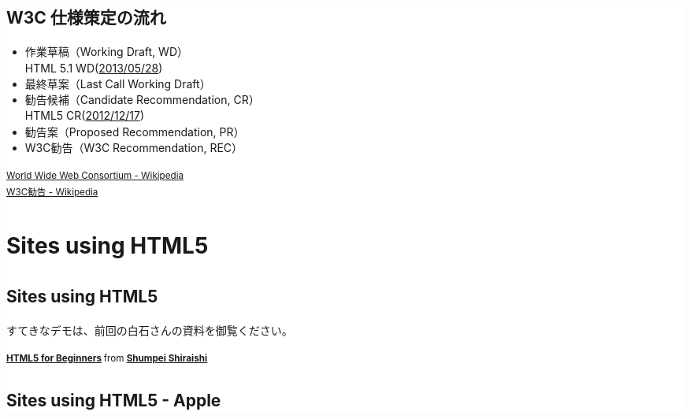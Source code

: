 ## <span class="green">W3C 仕様策定の流れ</span>

* 作業草稿（Working Draft, WD）<br>
<span class="yellow">HTML 5.1 WD(<a href="http://www.w3.org/TR/2013/WD-html51-20130528/" target="_blank">2013/05/28</a>)</span>
* 最終草案（Last Call Working Draft）
* 勧告候補（Candidate Recommendation, CR）<br>
<span class="yellow">HTML5 CR(<a href="http://www.w3.org/TR/2012/CR-html5-20121217/" target="_blank">2012/12/17</a>)</span>
* 勧告案（Proposed Recommendation, PR）
* W3C勧告（W3C Recommendation, REC）

<small class='source'>
  <a href="http://ja.wikipedia.org/wiki/World_Wide_Web_Consortium" target="_blank">World Wide Web Consortium - Wikipedia</a><br>
  <a href="http://ja.wikipedia.org/wiki/W3C%E5%8B%A7%E5%91%8A" target="_blank">W3C勧告 - Wikipedia</a>
</small>




# <span class="red">Sites using HTML5</span>


## <span class="red">Sites using HTML5</span>

すてきなデモは、前回の白石さんの資料を御覧ください。

<iframe src="http://www.slideshare.net/slideshow/embed_code/24481298" width="597" height="486" frameborder="0" marginwidth="0" marginheight="0" scrolling="no" style="border:1px solid #CCC;border-width:1px 1px 0;margin-bottom:5px" allowfullscreen webkitallowfullscreen mozallowfullscreen> </iframe>

<small class='source'>
<strong> <a href="http://www.slideshare.net/shumpei/html5forbeginners" title="HTML5 for Beginners" target="_blank">HTML5 for Beginners</a> </strong> from <strong><a href="http://www.slideshare.net/shumpei" target="_blank">Shumpei Shiraishi</a></strong>
</small>

## <span class="red">Sites using HTML5 - Apple</span>
